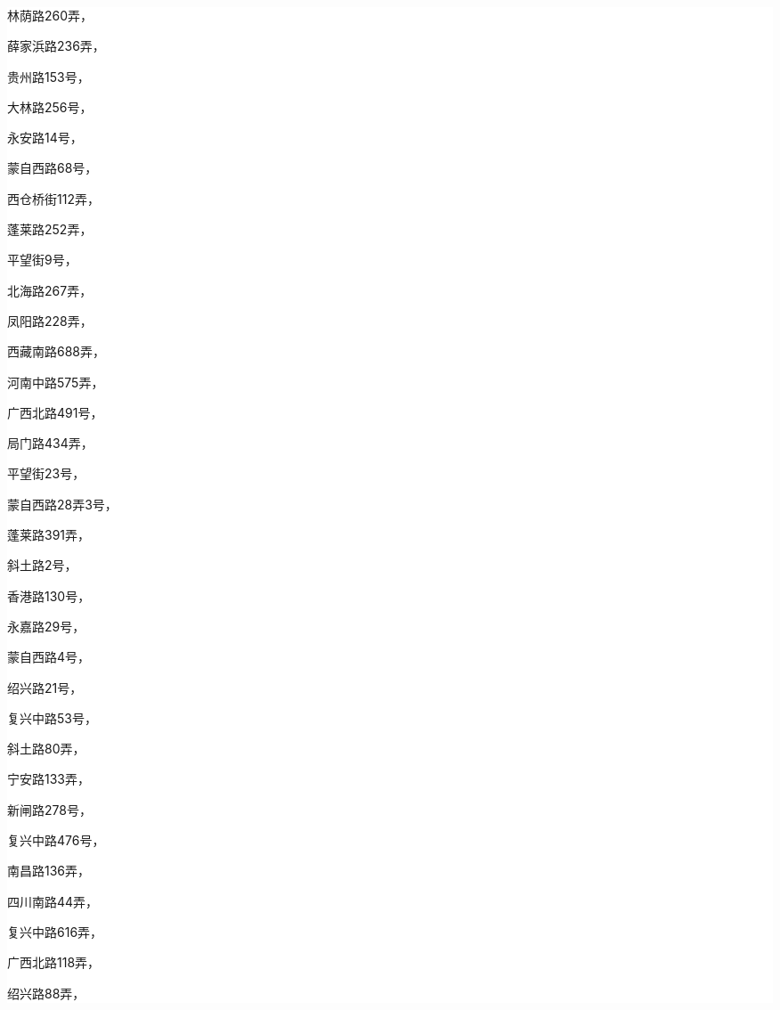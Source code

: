 林荫路260弄，

薛家浜路236弄，

贵州路153号，

大林路256号，

永安路14号，

蒙自西路68号，

西仓桥街112弄，

蓬莱路252弄，

平望街9号，

北海路267弄，

凤阳路228弄，

西藏南路688弄，

河南中路575弄，

广西北路491号，

局门路434弄，

平望街23号，

蒙自西路28弄3号，

蓬莱路391弄，

斜土路2号，

香港路130号，

永嘉路29号，

蒙自西路4号，

绍兴路21号，

复兴中路53号，

斜土路80弄，

宁安路133弄，

新闸路278号，

复兴中路476号，

南昌路136弄，

四川南路44弄，

复兴中路616弄，

广西北路118弄，

绍兴路88弄，
